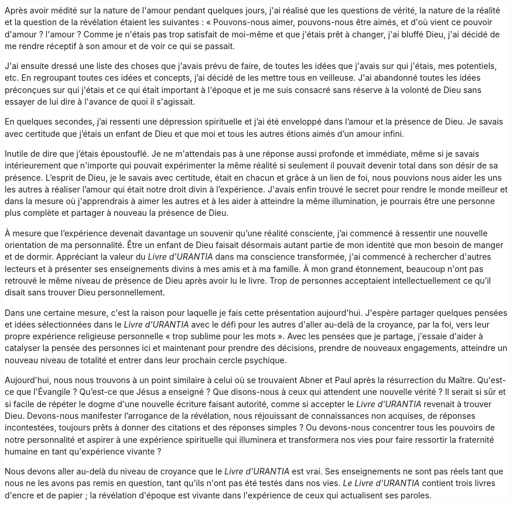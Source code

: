 Après avoir médité sur la nature de l'amour pendant quelques jours, j'ai réalisé que les questions de vérité, la nature de la réalité et la question de la révélation étaient les suivantes : « Pouvons-nous aimer, pouvons-nous être aimés, et d'où vient ce pouvoir d'amour ? l'amour ? Comme je n'étais pas trop satisfait de moi-même et que j'étais prêt à changer, j'ai bluffé Dieu, j'ai décidé de me rendre réceptif à son amour et de voir ce qui se passait.

J'ai ensuite dressé une liste des choses que j'avais prévu de faire, de toutes les idées que j'avais sur qui j'étais, mes potentiels, etc. En regroupant toutes ces idées et concepts, j’ai décidé de les mettre tous en veilleuse. J'ai abandonné toutes les idées préconçues sur qui j'étais et ce qui était important à l'époque et je me suis consacré sans réserve à la volonté de Dieu sans essayer de lui dire à l'avance de quoi il s'agissait.

En quelques secondes, j’ai ressenti une dépression spirituelle et j’ai été enveloppé dans l’amour et la présence de Dieu. Je savais avec certitude que j’étais un enfant de Dieu et que moi et tous les autres étions aimés d’un amour infini.

Inutile de dire que j’étais époustouflé. Je ne m'attendais pas à une réponse aussi profonde et immédiate, même si je savais intérieurement que n'importe qui pouvait expérimenter la même réalité si seulement il pouvait devenir total dans son désir de sa présence. L’esprit de Dieu, je le savais avec certitude, était en chacun et grâce à un lien de foi, nous pouvions nous aider les uns les autres à réaliser l’amour qui était notre droit divin à l’expérience. J'avais enfin trouvé le secret pour rendre le monde meilleur et dans la mesure où j'apprendrais à aimer les autres et à les aider à atteindre la même illumination, je pourrais être une personne plus complète et partager à nouveau la présence de Dieu.

À mesure que l’expérience devenait davantage un souvenir qu’une réalité consciente, j’ai commencé à ressentir une nouvelle orientation de ma personnalité. Être un enfant de Dieu faisait désormais autant partie de mon identité que mon besoin de manger et de dormir. Appréciant la valeur du _Livre d'URANTIA_ dans ma conscience transformée, j'ai commencé à rechercher d'autres lecteurs et à présenter ses enseignements divins à mes amis et à ma famille. À mon grand étonnement, beaucoup n'ont pas retrouvé le même niveau de présence de Dieu après avoir lu le livre. Trop de personnes acceptaient intellectuellement ce qu’il disait sans trouver Dieu personnellement.

Dans une certaine mesure, c'est la raison pour laquelle je fais cette présentation aujourd'hui. J'espère partager quelques pensées et idées sélectionnées dans le _Livre d'URANTIA_ avec le défi pour les autres d'aller au-delà de la croyance, par la foi, vers leur propre expérience religieuse personnelle « trop sublime pour les mots ». Avec les pensées que je partage, j'essaie d'aider à catalyser la pensée des personnes ici et maintenant pour prendre des décisions, prendre de nouveaux engagements, atteindre un nouveau niveau de totalité et entrer dans leur prochain cercle psychique.

Aujourd'hui, nous nous trouvons à un point similaire à celui où se trouvaient Abner et Paul après la résurrection du Maître. Qu'est-ce que l'Évangile ? Qu’est-ce que Jésus a enseigné ? Que disons-nous à ceux qui attendent une nouvelle vérité ? Il serait si sûr et si facile de répéter le dogme d'une nouvelle écriture faisant autorité, comme si accepter le _Livre d'URANTIA_ revenait à trouver Dieu. Devons-nous manifester l’arrogance de la révélation, nous réjouissant de connaissances non acquises, de réponses incontestées, toujours prêts à donner des citations et des réponses simples ? Ou devons-nous concentrer tous les pouvoirs de notre personnalité et aspirer à une expérience spirituelle qui illuminera et transformera nos vies pour faire ressortir la fraternité humaine en tant qu'expérience vivante ?

Nous devons aller au-delà du niveau de croyance que le _Livre d'URANTIA_ est vrai. Ses enseignements ne sont pas réels tant que nous ne les avons pas remis en question, tant qu'ils n'ont pas été testés dans nos vies. _Le Livre d'URANTIA_ contient trois livres d'encre et de papier ; la révélation d'époque est vivante dans l'expérience de ceux qui actualisent ses paroles.
